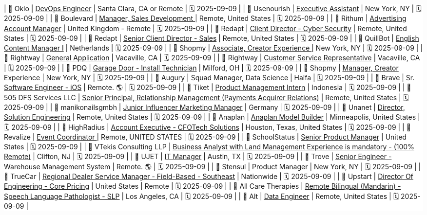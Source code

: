 |  :office:  Oklo | [DevOps Engineer](https://www.opentoworkremote.com/view/1395798?utm_source=github.com&ref=github.com&) | Santa Clara, CA or Remote | :spiral_calendar: ️2025-09-09 |
|  :office:  Usenourish | [Executive Assistant](https://www.opentoworkremote.com/view/1395595?utm_source=github.com&ref=github.com&) | New York, NY | :spiral_calendar: ️2025-09-09 |
|  :office:  Boulevard | [Manager, Sales Development ](https://www.opentoworkremote.com/view/1345225?utm_source=github.com&ref=github.com&) | Remote, United States | :spiral_calendar: ️2025-09-09 |
|  :office:  Rithum | [Advertising Account Manager](https://www.opentoworkremote.com/view/1395808?utm_source=github.com&ref=github.com&) | United Kingdom - Remote | :spiral_calendar: ️2025-09-09 |
|  :office:  Redapt | [Client Director - Cyber Security](https://www.opentoworkremote.com/view/1380130?utm_source=github.com&ref=github.com&) | Remote, United States | :spiral_calendar: ️2025-09-09 |
|  :office:  Redapt | [Senior Client Director - Sales](https://www.opentoworkremote.com/view/1395807?utm_source=github.com&ref=github.com&) | Remote, United States | :spiral_calendar: ️2025-09-09 |
|  :office:  QuillBot | [English Content Manager I](https://www.opentoworkremote.com/view/1395803?utm_source=github.com&ref=github.com&) | Netherlands | :spiral_calendar: ️2025-09-09 |
|  :office:  Shopmy | [Associate, Creator Experience ](https://www.opentoworkremote.com/view/1395540?utm_source=github.com&ref=github.com&) | New York, NY | :spiral_calendar: ️2025-09-09 |
|  :office:  Rightway | [General Application](https://www.opentoworkremote.com/view/1380132?utm_source=github.com&ref=github.com&) | Vacaville, CA | :spiral_calendar: ️2025-09-09 |
|  :office:  Rightway | [Customer Service Representative](https://www.opentoworkremote.com/view/1384894?utm_source=github.com&ref=github.com&) | Vacaville, CA | :spiral_calendar: ️2025-09-09 |
|  :office:  PDQ | [Garage Door - Install Technician](https://www.opentoworkremote.com/view/1382238?utm_source=github.com&ref=github.com&) | Milford, OH | :spiral_calendar: ️2025-09-09 |
|  :office:  Shopmy | [Manager, Creator Experience ](https://www.opentoworkremote.com/view/1395541?utm_source=github.com&ref=github.com&) | New York, NY | :spiral_calendar: ️2025-09-09 |
|  :office:  Augury | [Squad Manager, Data Science](https://www.opentoworkremote.com/view/1396058?utm_source=github.com&ref=github.com&) | Haifa | :spiral_calendar: ️2025-09-09 |
|  :office:  Brave | [Sr. Software Engineer - iOS](https://www.opentoworkremote.com/view/1396071?utm_source=github.com&ref=github.com&) | Remote. :earth_americas: | :spiral_calendar: ️2025-09-09 |
|  :office:  Tiket | [Product Management Intern](https://www.opentoworkremote.com/view/1395691?utm_source=github.com&ref=github.com&) | Indonesia | :spiral_calendar: ️2025-09-09 |
|  :office:  505 DFS Services LLC | [Senior Principal, Relationship Management (Payments Acquirer Relations)](https://www.opentoworkremote.com/view/1395692?utm_source=github.com&ref=github.com&) | Remote, United States | :spiral_calendar: ️2025-09-09 |
|  :office:  manikonailsgmbh | [Junior Influencer Marketing Manager](https://www.opentoworkremote.com/view/1395693?utm_source=github.com&ref=github.com&) | Germany | :spiral_calendar: ️2025-09-09 |
|  :office:  Unanet | [Director, Solution Engineering](https://www.opentoworkremote.com/view/1395592?utm_source=github.com&ref=github.com&) | Remote, United States | :spiral_calendar: ️2025-09-09 |
|  :office:  Anaplan | [Anaplan Model Builder](https://www.opentoworkremote.com/view/1396048?utm_source=github.com&ref=github.com&) | Minneapolis, United States | :spiral_calendar: ️2025-09-09 |
|  :office:  HighRadius | [Account Executive - CFOTech Solutions](https://www.opentoworkremote.com/view/1395787?utm_source=github.com&ref=github.com&) | Houston, Texas, United States | :spiral_calendar: ️2025-09-09 |
|  :office:  Revalize | [Event Coordinator ](https://www.opentoworkremote.com/view/1395649?utm_source=github.com&ref=github.com&) | Remote, UNITED STATES | :spiral_calendar: ️2025-09-09 |
|  :office:  SchoolStatus | [Senior Product Manager](https://www.opentoworkremote.com/view/1395815?utm_source=github.com&ref=github.com&) | United States  | :spiral_calendar: ️2025-09-09 |
|  :office:  VTekis Consulting LLP | [Business Analyst with Land Management Experience is mandatory - (100% Remote)](https://www.opentoworkremote.com/view/1395650?utm_source=github.com&ref=github.com&) | Clifton, NJ | :spiral_calendar: ️2025-09-09 |
|  :office:  UJET | [IT Manager](https://www.opentoworkremote.com/view/1379814?utm_source=github.com&ref=github.com&) | Austin, TX | :spiral_calendar: ️2025-09-09 |
|  :office:  Trove | [Senior Engineer - Warehouse Management System](https://www.opentoworkremote.com/view/1395580?utm_source=github.com&ref=github.com&) | Remote. :earth_americas: | :spiral_calendar: ️2025-09-09 |
|  :office:  Stensul | [Product Manager](https://www.opentoworkremote.com/view/1395551?utm_source=github.com&ref=github.com&) | New York, NY | :spiral_calendar: ️2025-09-09 |
|  :office:  TrueCar | [Regional Dealer Service Manager - Field-Based - Southeast](https://www.opentoworkremote.com/view/1395582?utm_source=github.com&ref=github.com&) | Nationwide | :spiral_calendar: ️2025-09-09 |
|  :office:  Upstart | [Director Of Engineering - Core Pricing](https://www.opentoworkremote.com/view/1395594?utm_source=github.com&ref=github.com&) | United States | Remote | :spiral_calendar: ️2025-09-09 |
|  :office:  All Care Therapies | [Remote Bilingual (Mandarin) - Speech Language Pathologist - SLP](https://www.opentoworkremote.com/view/1395651?utm_source=github.com&ref=github.com&) | Los Angeles, CA | :spiral_calendar: ️2025-09-09 |
|  :office:  Alt | [Data Engineer](https://www.opentoworkremote.com/view/1396041?utm_source=github.com&ref=github.com&) | Remote, United States | :spiral_calendar: ️2025-09-09 |
